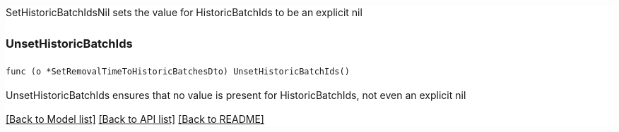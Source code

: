  SetHistoricBatchIdsNil sets the value for HistoricBatchIds to be an explicit nil

### UnsetHistoricBatchIds
`func (o *SetRemovalTimeToHistoricBatchesDto) UnsetHistoricBatchIds()`

UnsetHistoricBatchIds ensures that no value is present for HistoricBatchIds, not even an explicit nil

[[Back to Model list]](../README.md#documentation-for-models) [[Back to API list]](../README.md#documentation-for-api-endpoints) [[Back to README]](../README.md)


